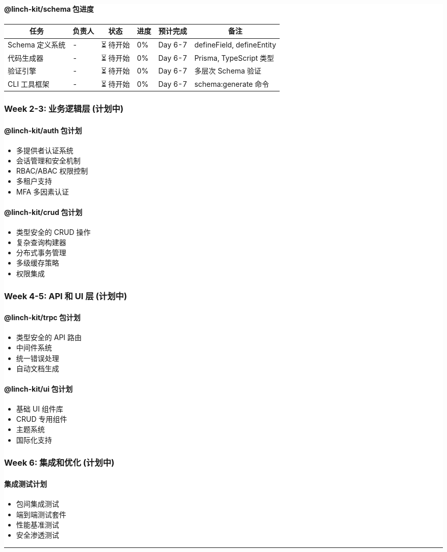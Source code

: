 #### @linch-kit/schema 包进度
| 任务 | 负责人 | 状态 | 进度 | 预计完成 | 备注 |
|------|--------|------|------|----------|------|
| Schema 定义系统 | - | ⏳ 待开始 | 0% | Day 6-7 | defineField, defineEntity |
| 代码生成器 | - | ⏳ 待开始 | 0% | Day 6-7 | Prisma, TypeScript 类型 |
| 验证引擎 | - | ⏳ 待开始 | 0% | Day 6-7 | 多层次 Schema 验证 |
| CLI 工具框架 | - | ⏳ 待开始 | 0% | Day 6-7 | schema:generate 命令 |

### Week 2-3: 业务逻辑层 (计划中)

#### @linch-kit/auth 包计划
- 多提供者认证系统
- 会话管理和安全机制
- RBAC/ABAC 权限控制
- 多租户支持
- MFA 多因素认证

#### @linch-kit/crud 包计划
- 类型安全的 CRUD 操作
- 复杂查询构建器
- 分布式事务管理
- 多级缓存策略
- 权限集成

### Week 4-5: API 和 UI 层 (计划中)

#### @linch-kit/trpc 包计划
- 类型安全的 API 路由
- 中间件系统
- 统一错误处理
- 自动文档生成

#### @linch-kit/ui 包计划
- 基础 UI 组件库
- CRUD 专用组件
- 主题系统
- 国际化支持

### Week 6: 集成和优化 (计划中)

#### 集成测试计划
- 包间集成测试
- 端到端测试套件
- 性能基准测试
- 安全渗透测试

---
